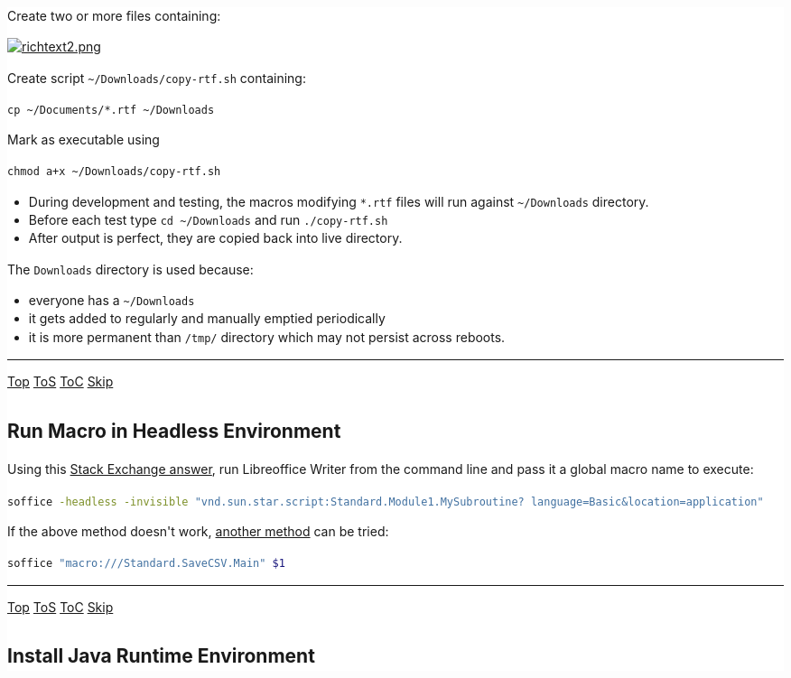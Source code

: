 Create two or more files containing:

[![richtext2.png][1]][1]

Create script `~/Downloads/copy-rtf.sh` containing:

``` 
cp ~/Documents/*.rtf ~/Downloads
```

Mark as executable using

``` 
chmod a+x ~/Downloads/copy-rtf.sh
```

- During development and testing, the macros modifying `*.rtf` files will run against `~/Downloads` directory. 
- Before each test type `cd ~/Downloads` and run `./copy-rtf.sh`
- After output is perfect, they are copied back into live directory.

The `Downloads` directory is used because:

- everyone has a `~/Downloads`
- it gets added to regularly and manually emptied periodically
- it is more permanent than `/tmp/` directory which may not persist across reboots.

----------



<a id="hdr4"></a>
<div class="hdr-bar">  <a href="#">Top</a>  <a href="#hdr3">ToS</a>  <a href="#hdr2">ToC</a>  <a href="#hdr5">Skip</a></div>

## Run Macro in Headless Environment

Using this [Stack Exchange answer][2], run Libreoffice Writer from the command line and pass it a global macro name to execute:



``` bash
soffice -headless -invisible "vnd.sun.star.script:Standard.Module1.MySubroutine? language=Basic&location=application"
```

If the above method doesn't work, [another method][3] can be tried:

``` bash
soffice "macro:///Standard.SaveCSV.Main" $1
```


----------


<a id="hdr5"></a>
<div class="hdr-bar">  <a href="#">Top</a>  <a href="#hdr4">ToS</a>  <a href="#hdr2">ToC</a>  <a href="#hdr6">Skip</a></div>

## Install Java Runtime Environment


  [1]: https://i.stack.imgur.com/9UmyA.png
  [2]: https://superuser.com/questions/1135850/how-do-i-run-a-libreoffice-macro-from-the-command-line-without-the-gui?utm_medium=organic&utm_source=google_rich_qa&utm_campaign=google_rich_qa
  [3]: https://ask.libreoffice.org/en/question/11039/how-do-you-close-libreoffice-calc-from-a-macro/
  [4]: https://www.java.com/en/download/help/linux_x64_install.xml
  [5]: https://askubuntu.com/a/728153/307523
  [6]: http://www.webupd8.org/2014/03/how-to-install-oracle-java-8-in-debian.html
  [7]: https://i.stack.imgur.com/ZdALj.png
  [8]: https://i.stack.imgur.com/KDycz.png
  [9]: https://stackoverflow.com/questions/49640951/libreoffice-writer-macro-change-font-size